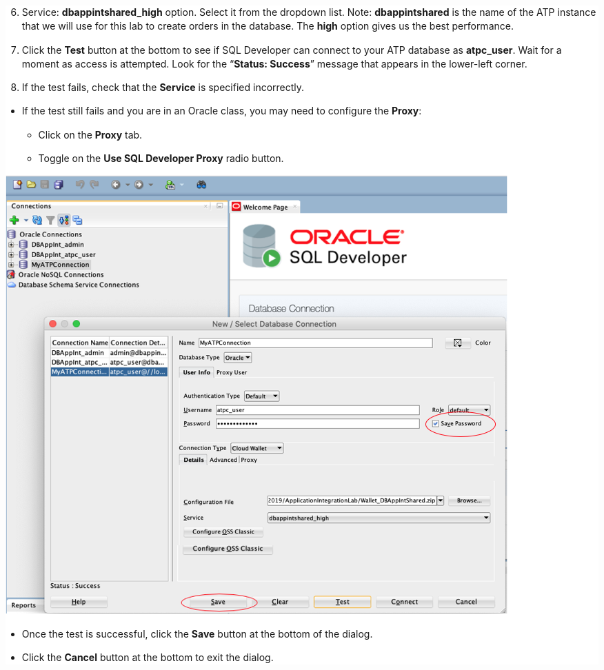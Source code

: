 6. Service: ****dbappintshared\_high**** option. Select it from the dropdown list. Note: ****dbappintshared**** is the name of the ATP instance that we will use for this lab to create orders in the database.  The ****high**** option gives us the best performance.
        
7. Click the ****Test**** button at the bottom to see if SQL Developer can connect to your ATP database as ****atpc\_user****.  Wait for a moment as access is attempted. Look for the “****Status: Success****” message that appears in the lower-left corner.
            
8. If the test fails, check that the ****Service**** is specified incorrectly.
            
- If the test still fails and you are in an Oracle class, you may need to configure the ****Proxy****:
                
  - Click on the ****Proxy**** tab.
                
  - Toggle on the ****Use SQL Developer Proxy**** radio button.

![](./images/image7.png)

  - Once the test is successful, click the ****Save**** button at the bottom of the dialog.

  - Click the ****Cancel**** button at the bottom to exit the dialog.
